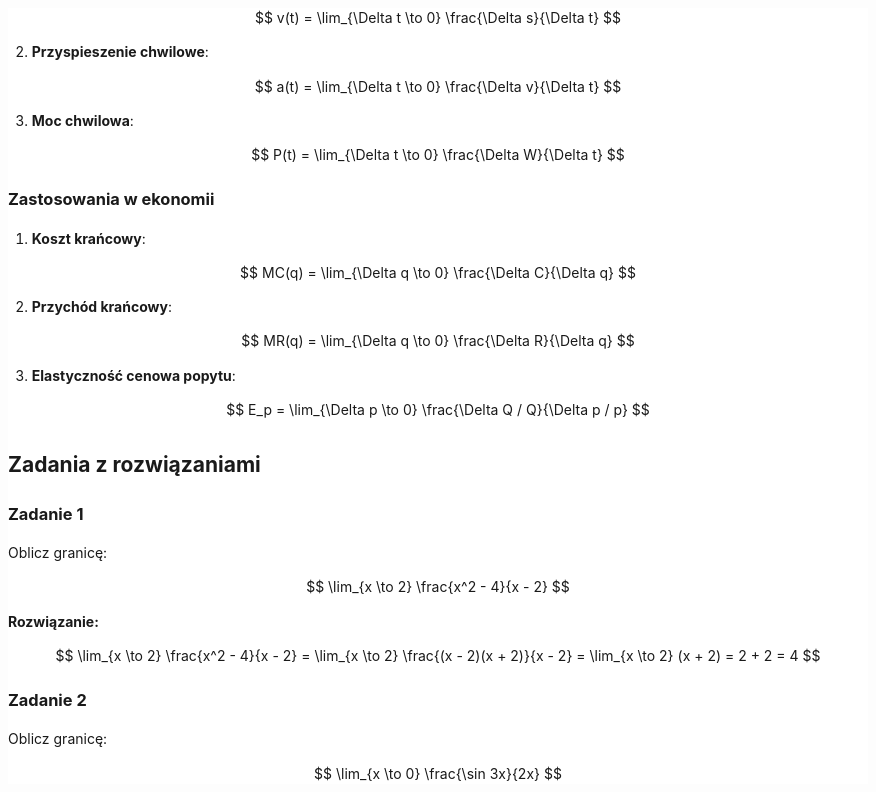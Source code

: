 $$
v(t) = \lim_{\Delta t \to 0} \frac{\Delta s}{\Delta t}
$$

2. **Przyspieszenie chwilowe**: 

$$
a(t) = \lim_{\Delta t \to 0} \frac{\Delta v}{\Delta t}
$$

3. **Moc chwilowa**: 

$$
P(t) = \lim_{\Delta t \to 0} \frac{\Delta W}{\Delta t}
$$

### Zastosowania w ekonomii

1. **Koszt krańcowy**: 

$$
MC(q) = \lim_{\Delta q \to 0} \frac{\Delta C}{\Delta q}
$$

2. **Przychód krańcowy**: 

$$
MR(q) = \lim_{\Delta q \to 0} \frac{\Delta R}{\Delta q}
$$

3. **Elastyczność cenowa popytu**: 

$$
E_p = \lim_{\Delta p \to 0} \frac{\Delta Q / Q}{\Delta p / p}
$$

## Zadania z rozwiązaniami

### Zadanie 1
Oblicz granicę: 

$$
\lim_{x \to 2} \frac{x^2 - 4}{x - 2}
$$

**Rozwiązanie:**

$$
\lim_{x \to 2} \frac{x^2 - 4}{x - 2} = \lim_{x \to 2} \frac{(x - 2)(x + 2)}{x - 2} = \lim_{x \to 2} (x + 2) = 2 + 2 = 4
$$

### Zadanie 2
Oblicz granicę: 

$$
\lim_{x \to 0} \frac{\sin 3x}{2x}
$$
